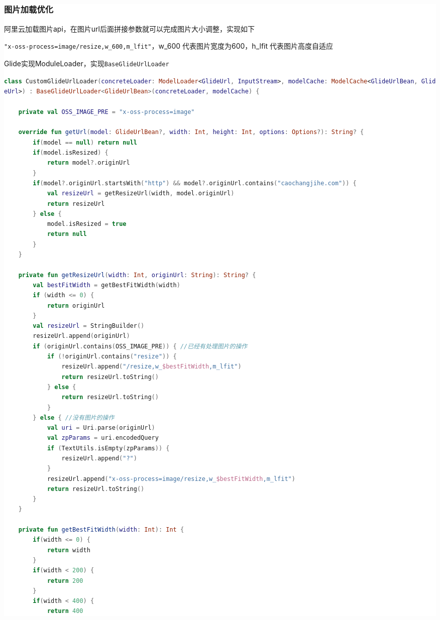 

### 图片加载优化

阿里云加载图片api，在图片url后面拼接参数就可以完成图片大小调整，实现如下

`"x-oss-process=image/resize,w_600,m_lfit"`，w_600 代表图片宽度为600，h_lfit 代表图片高度自适应



Glide实现ModuleLoader，实现`BaseGlideUrlLoader`

````kotlin
class CustomGlideUrlLoader(concreteLoader: ModelLoader<GlideUrl, InputStream>, modelCache: ModelCache<GlideUrlBean, GlideUrl>) : BaseGlideUrlLoader<GlideUrlBean>(concreteLoader, modelCache) {

    private val OSS_IMAGE_PRE = "x-oss-process=image"

    override fun getUrl(model: GlideUrlBean?, width: Int, height: Int, options: Options?): String? {
        if(model == null) return null
        if(model.isResized) {
            return model?.originUrl
        }
        if(model?.originUrl.startsWith("http") && model?.originUrl.contains("caochangjihe.com")) {
            val resizeUrl = getResizeUrl(width, model.originUrl)
            return resizeUrl
        } else {
            model.isResized = true
            return null
        }
    }

    private fun getResizeUrl(width: Int, originUrl: String): String? {
        val bestFitWidth = getBestFitWidth(width)
        if (width <= 0) {
            return originUrl
        }
        val resizeUrl = StringBuilder()
        resizeUrl.append(originUrl)
        if (originUrl.contains(OSS_IMAGE_PRE)) { //已经有处理图片的操作
            if (!originUrl.contains("resize")) {
                resizeUrl.append("/resize,w_$bestFitWidth,m_lfit")
                return resizeUrl.toString()
            } else {
                return resizeUrl.toString()
            }
        } else { //没有图片的操作
            val uri = Uri.parse(originUrl)
            val zpParams = uri.encodedQuery
            if (TextUtils.isEmpty(zpParams)) {
                resizeUrl.append("?")
            }
            resizeUrl.append("x-oss-process=image/resize,w_$bestFitWidth,m_lfit")
            return resizeUrl.toString()
        }
    }

    private fun getBestFitWidth(width: Int): Int {
        if(width <= 0) {
            return width
        }
        if(width < 200) {
            return 200
        }
        if(width < 400) {
            return 400
````